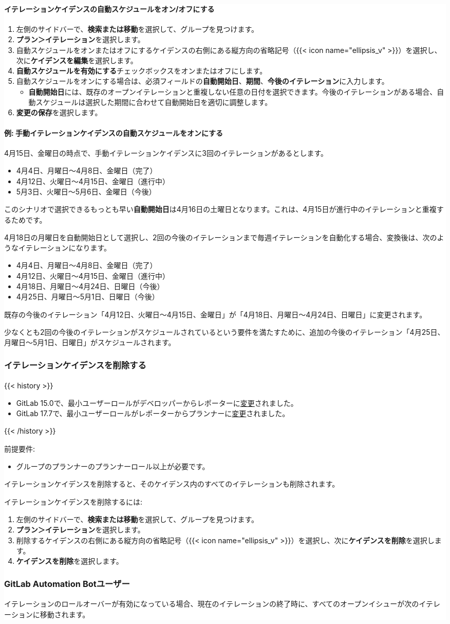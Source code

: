 #### イテレーションケイデンスの自動スケジュールをオン/オフにする

1. 左側のサイドバーで、**検索または移動**を選択して、グループを見つけます。
1. **プラン＞イテレーション**を選択します。
1. 自動スケジュールをオンまたはオフにするケイデンスの右側にある縦方向の省略記号（{{< icon name="ellipsis_v" >}}）を選択し、次に**ケイデンスを編集**を選択します。
1. **自動スケジュールを有効にする**チェックボックスをオンまたはオフにします。
1. 自動スケジュールをオンにする場合は、必須フィールドの**自動開始日**、**期間**、**今後のイテレーション**に入力します。
   - **自動開始日**には、既存のオープンイテレーションと重複しない任意の日付を選択できます。今後のイテレーションがある場合、自動スケジュールは選択した期間に合わせて自動開始日を適切に調整します。
1. **変更の保存**を選択します。

#### 例: 手動イテレーションケイデンスの自動スケジュールをオンにする

4月15日、金曜日の時点で、手動イテレーションケイデンスに3回のイテレーションがあるとします。

- 4月4日、月曜日～4月8日、金曜日（完了）
- 4月12日、火曜日～4月15日、金曜日（進行中）
- 5月3日、火曜日～5月6日、金曜日（今後）

このシナリオで選択できるもっとも早い**自動開始日**は4月16日の土曜日となります。これは、4月15日が進行中のイテレーションと重複するためです。

4月18日の月曜日を自動開始日として選択し、2回の今後のイテレーションまで毎週イテレーションを自動化する場合、変換後は、次のようなイテレーションになります。

- 4月4日、月曜日～4月8日、金曜日（完了）
- 4月12日、火曜日～4月15日、金曜日（進行中）
- 4月18日、月曜日～4月24日、日曜日（今後）
- 4月25日、月曜日～5月1日、日曜日（今後）

既存の今後のイテレーション「4月12日、火曜日～4月15日、金曜日」が「4月18日、月曜日～4月24日、日曜日」に変更されます。

少なくとも2回の今後のイテレーションがスケジュールされているという要件を満たすために、追加の今後のイテレーション「4月25日、月曜日～5月1日、日曜日」がスケジュールされます。

### イテレーションケイデンスを削除する

{{< history >}}

- GitLab 15.0で、最小ユーザーロールがデベロッパーからレポーターに[変更](https://gitlab.com/gitlab-org/gitlab/-/issues/343889)されました。
- GitLab 17.7で、最小ユーザーロールがレポーターからプランナーに[変更](https://gitlab.com/gitlab-org/gitlab/-/merge_requests/169256)されました。

{{< /history >}}

前提要件:

- グループのプランナーのプランナーロール以上が必要です。

イテレーションケイデンスを削除すると、そのケイデンス内のすべてのイテレーションも削除されます。

イテレーションケイデンスを削除するには:

1. 左側のサイドバーで、**検索または移動**を選択して、グループを見つけます。
1. **プラン＞イテレーション**を選択します。
1. 削除するケイデンスの右側にある縦方向の省略記号（{{< icon name="ellipsis_v" >}}）を選択し、次に**ケイデンスを削除**を選択します。
1. **ケイデンスを削除**を選択します。

### GitLab Automation Botユーザー

イテレーションのロールオーバーが有効になっている場合、現在のイテレーションの終了時に、すべてのオープンイシューが次のイテレーションに移動されます。

